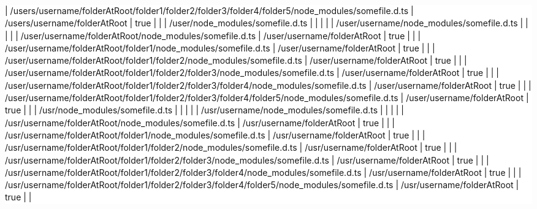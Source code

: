 | /users/username/folderAtRoot/folder1/folder2/folder3/folder4/folder5/node_modules/somefile.d.ts           | /users/username/folderAtRoot                                                                              | true      |                                                                                                           |
| /user/node_modules/somefile.d.ts                                                                          |                                                                                                           |           |                                                                                                           |
| /user/username/node_modules/somefile.d.ts                                                                 |                                                                                                           |           |                                                                                                           |
| /user/username/folderAtRoot/node_modules/somefile.d.ts                                                    | /user/username/folderAtRoot                                                                               | true      |                                                                                                           |
| /user/username/folderAtRoot/folder1/node_modules/somefile.d.ts                                            | /user/username/folderAtRoot                                                                               | true      |                                                                                                           |
| /user/username/folderAtRoot/folder1/folder2/node_modules/somefile.d.ts                                    | /user/username/folderAtRoot                                                                               | true      |                                                                                                           |
| /user/username/folderAtRoot/folder1/folder2/folder3/node_modules/somefile.d.ts                            | /user/username/folderAtRoot                                                                               | true      |                                                                                                           |
| /user/username/folderAtRoot/folder1/folder2/folder3/folder4/node_modules/somefile.d.ts                    | /user/username/folderAtRoot                                                                               | true      |                                                                                                           |
| /user/username/folderAtRoot/folder1/folder2/folder3/folder4/folder5/node_modules/somefile.d.ts            | /user/username/folderAtRoot                                                                               | true      |                                                                                                           |
| /usr/node_modules/somefile.d.ts                                                                           |                                                                                                           |           |                                                                                                           |
| /usr/username/node_modules/somefile.d.ts                                                                  |                                                                                                           |           |                                                                                                           |
| /usr/username/folderAtRoot/node_modules/somefile.d.ts                                                     | /usr/username/folderAtRoot                                                                                | true      |                                                                                                           |
| /usr/username/folderAtRoot/folder1/node_modules/somefile.d.ts                                             | /usr/username/folderAtRoot                                                                                | true      |                                                                                                           |
| /usr/username/folderAtRoot/folder1/folder2/node_modules/somefile.d.ts                                     | /usr/username/folderAtRoot                                                                                | true      |                                                                                                           |
| /usr/username/folderAtRoot/folder1/folder2/folder3/node_modules/somefile.d.ts                             | /usr/username/folderAtRoot                                                                                | true      |                                                                                                           |
| /usr/username/folderAtRoot/folder1/folder2/folder3/folder4/node_modules/somefile.d.ts                     | /usr/username/folderAtRoot                                                                                | true      |                                                                                                           |
| /usr/username/folderAtRoot/folder1/folder2/folder3/folder4/folder5/node_modules/somefile.d.ts             | /usr/username/folderAtRoot                                                                                | true      |                                                                                                           |